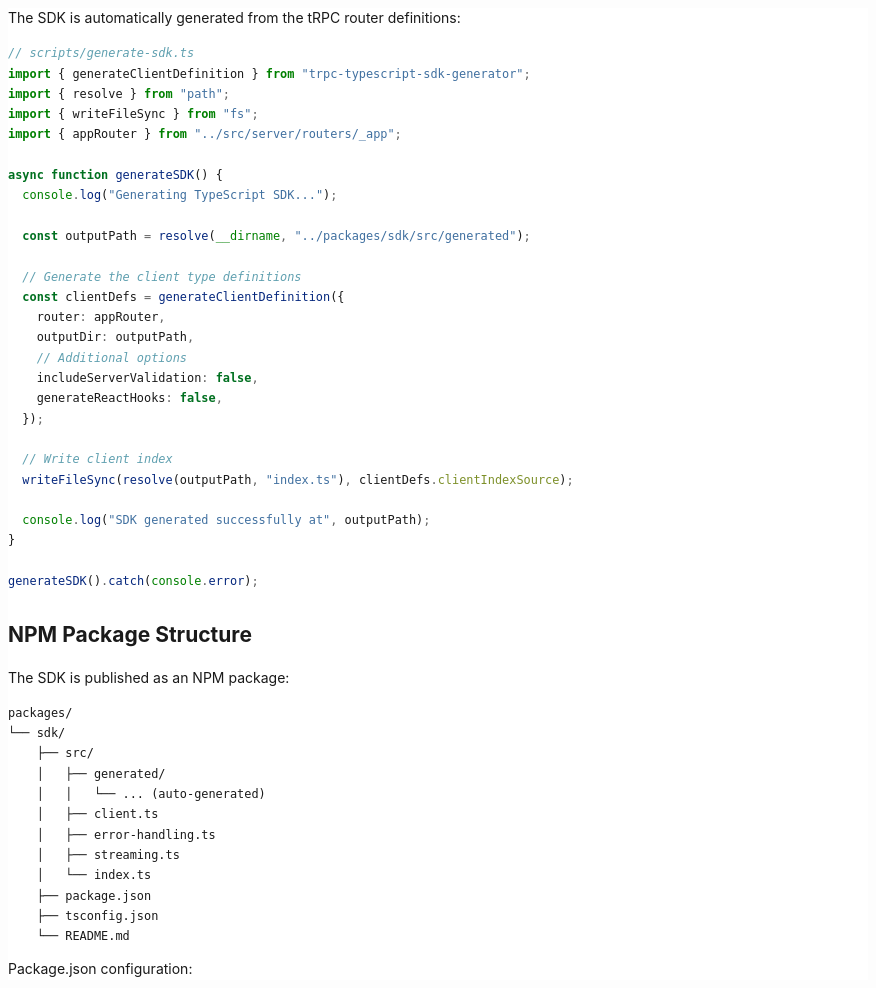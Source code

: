 The SDK is automatically generated from the tRPC router definitions:

```typescript
// scripts/generate-sdk.ts
import { generateClientDefinition } from "trpc-typescript-sdk-generator";
import { resolve } from "path";
import { writeFileSync } from "fs";
import { appRouter } from "../src/server/routers/_app";

async function generateSDK() {
  console.log("Generating TypeScript SDK...");

  const outputPath = resolve(__dirname, "../packages/sdk/src/generated");

  // Generate the client type definitions
  const clientDefs = generateClientDefinition({
    router: appRouter,
    outputDir: outputPath,
    // Additional options
    includeServerValidation: false,
    generateReactHooks: false,
  });

  // Write client index
  writeFileSync(resolve(outputPath, "index.ts"), clientDefs.clientIndexSource);

  console.log("SDK generated successfully at", outputPath);
}

generateSDK().catch(console.error);
```

## NPM Package Structure

The SDK is published as an NPM package:

```
packages/
└── sdk/
    ├── src/
    │   ├── generated/
    │   │   └── ... (auto-generated)
    │   ├── client.ts
    │   ├── error-handling.ts
    │   ├── streaming.ts
    │   └── index.ts
    ├── package.json
    ├── tsconfig.json
    └── README.md
```

Package.json configuration:
